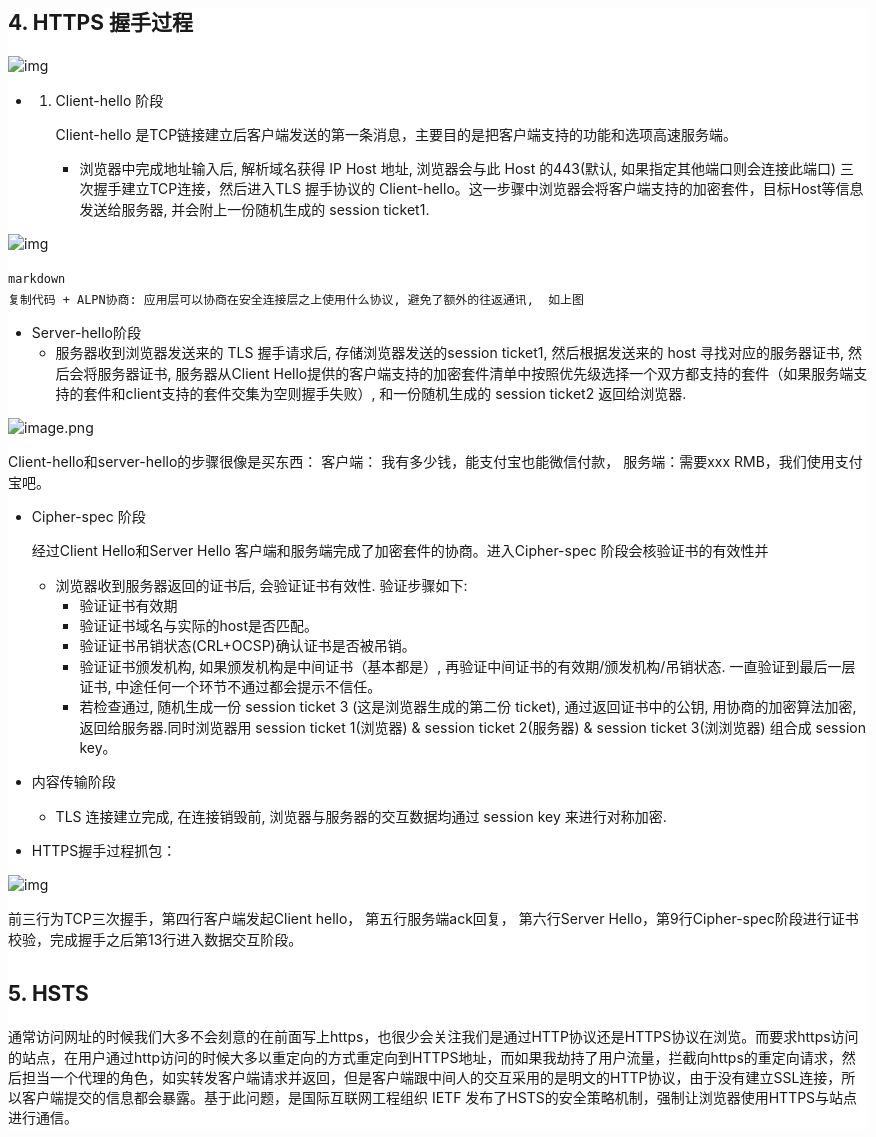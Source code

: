 ## 4. HTTPS 握手过程

![img](https://p3-juejin.byteimg.com/tos-cn-i-k3u1fbpfcp/e6370edd4d6647fa8c2a9dbc1f1b577d~tplv-k3u1fbpfcp-zoom-in-crop-mark:1512:0:0:0.awebp)

- 1. Client-hello 阶段

     Client-hello 是TCP链接建立后客户端发送的第一条消息，主要目的是把客户端支持的功能和选项高速服务端。

     - 浏览器中完成地址输入后, 解析域名获得 IP Host 地址, 浏览器会与此 Host 的443(默认, 如果指定其他端口则会连接此端口) 三次握手建立TCP连接，然后进入TLS 握手协议的 Client-hello。这一步骤中浏览器会将客户端支持的加密套件，目标Host等信息发送给服务器, 并会附上一份随机生成的 session ticket1.

![img](https://p3-juejin.byteimg.com/tos-cn-i-k3u1fbpfcp/fbd5477b98a9413eb4924494b48c3741~tplv-k3u1fbpfcp-zoom-in-crop-mark:1512:0:0:0.awebp)

```markdown
markdown
复制代码 + ALPN协商: 应用层可以协商在安全连接层之上使用什么协议, 避免了额外的往返通讯,  如上图
```

- Server-hello阶段
  - 服务器收到浏览器发送来的 TLS 握手请求后, 存储浏览器发送的session ticket1, 然后根据发送来的 host 寻找对应的服务器证书, 然后会将服务器证书, 服务器从Client Hello提供的客户端支持的加密套件清单中按照优先级选择一个双方都支持的套件（如果服务端支持的套件和client支持的套件交集为空则握手失败）, 和一份随机生成的 session ticket2 返回给浏览器.

![image.png](https://p9-juejin.byteimg.com/tos-cn-i-k3u1fbpfcp/c706e10119014299aeeb10c38844fa12~tplv-k3u1fbpfcp-zoom-in-crop-mark:1512:0:0:0.awebp?)

Client-hello和server-hello的步骤很像是买东西： 客户端： 我有多少钱，能支付宝也能微信付款， 服务端：需要xxx RMB，我们使用支付宝吧。

- Cipher-spec 阶段

  经过Client Hello和Server Hello 客户端和服务端完成了加密套件的协商。进入Cipher-spec 阶段会核验证书的有效性并

  - 浏览器收到服务器返回的证书后, 会验证证书有效性. 验证步骤如下:
    - 验证证书有效期
    - 验证证书域名与实际的host是否匹配。
    - 验证证书吊销状态(CRL+OCSP)确认证书是否被吊销。
    - 验证证书颁发机构, 如果颁发机构是中间证书（基本都是）, 再验证中间证书的有效期/颁发机构/吊销状态. 一直验证到最后一层证书, 中途任何一个环节不通过都会提示不信任。
    - 若检查通过, 随机生成一份 session ticket 3 (这是浏览器生成的第二份 ticket), 通过返回证书中的公钥, 用协商的加密算法加密, 返回给服务器.同时浏览器用 session ticket 1(浏览器) & session ticket 2(服务器) & session ticket 3(浏浏览器) 组合成 session key。

- 内容传输阶段

  - TLS 连接建立完成, 在连接销毁前, 浏览器与服务器的交互数据均通过 session key 来进行对称加密.

- HTTPS握手过程抓包：

![img](https://p3-juejin.byteimg.com/tos-cn-i-k3u1fbpfcp/cabaf999fa844f0aa76b078becfe87da~tplv-k3u1fbpfcp-zoom-in-crop-mark:1512:0:0:0.awebp)

前三行为TCP三次握手，第四行客户端发起Client hello， 第五行服务端ack回复， 第六行Server Hello，第9行Cipher-spec阶段进行证书校验，完成握手之后第13行进入数据交互阶段。

## 5. HSTS

通常访问网址的时候我们大多不会刻意的在前面写上https，也很少会关注我们是通过HTTP协议还是HTTPS协议在浏览。而要求https访问的站点，在用户通过http访问的时候大多以重定向的方式重定向到HTTPS地址，而如果我劫持了用户流量，拦截向https的重定向请求，然后担当一个代理的角色，如实转发客户端请求并返回，但是客户端跟中间人的交互采用的是明文的HTTP协议，由于没有建立SSL连接，所以客户端提交的信息都会暴露。基于此问题，是国际互联网工程组织 IETF 发布了HSTS的安全策略机制，强制让浏览器使用HTTPS与站点进行通信。
